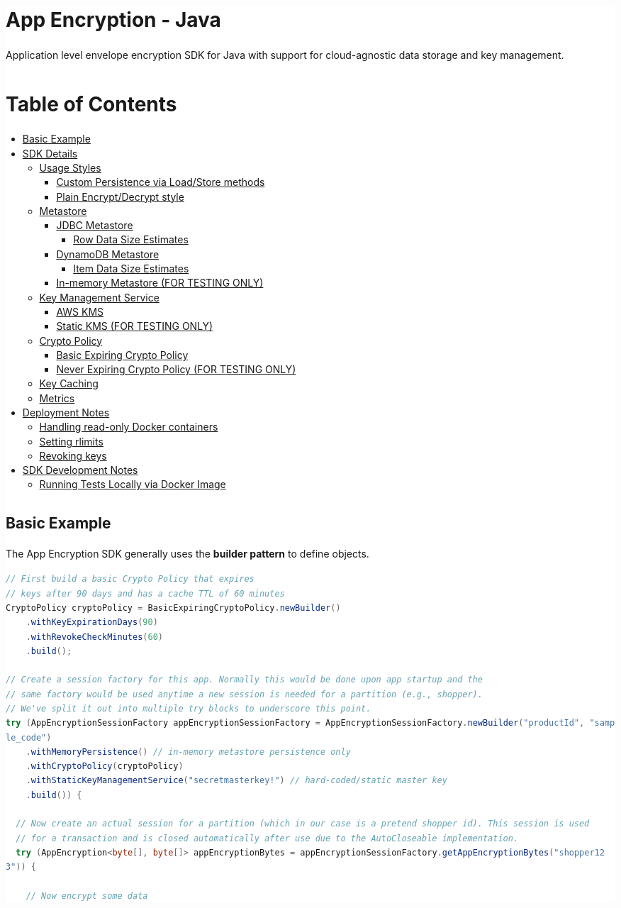 # App Encryption - Java
Application level envelope encryption SDK for Java with support for cloud-agnostic data storage and key management.

Table of Contents
=================

  * [Basic Example](#basic-example)
  * [SDK Details](#sdk-details)
    * [Usage Styles](#usage-styles)
      * [Custom Persistence via Load/Store methods](#custom-persistence-via-loadstore-methods)
      * [Plain Encrypt/Decrypt style](#plain-encryptdecrypt-style)
    * [Metastore](#metastore)
      * [JDBC Metastore](#jdbc-metastore)
        * [Row Data Size Estimates](#row-data-size-estimates)
      * [DynamoDB Metastore](#dynamodb-metastore)
        * [Item Data Size Estimates](#item-data-size-estimates)
      * [In\-memory Metastore (FOR TESTING ONLY)](#in-memory-metastore-for-testing-only)
    * [Key Management Service](#key-management-service)
      * [AWS KMS](#aws-kms)
      * [Static KMS (FOR TESTING ONLY)](#static-kms-for-testing-only)
    * [Crypto Policy](#crypto-policy)
      * [Basic Expiring Crypto Policy](#basic-expiring-crypto-policy)
      * [Never Expiring Crypto Policy (FOR TESTING ONLY)](#never-expiring-crypto-policy-for-testing-only)
    * [Key Caching](#key-caching)
    * [Metrics](#metrics)
  * [Deployment Notes](#deployment-notes)
    * [Handling read\-only Docker containers](#handling-read-only-docker-containers)
    * [Setting rlimits](#setting-rlimits)
    * [Revoking keys](#revoking-keys)
  * [SDK Development Notes](#sdk-development-notes)
    * [Running Tests Locally via Docker Image](#running-tests-locally-via-docker-image)

## Basic Example

The App Encryption SDK generally uses the **builder pattern** to define objects.

```java
// First build a basic Crypto Policy that expires
// keys after 90 days and has a cache TTL of 60 minutes
CryptoPolicy cryptoPolicy = BasicExpiringCryptoPolicy.newBuilder()
    .withKeyExpirationDays(90)
    .withRevokeCheckMinutes(60)
    .build();

// Create a session factory for this app. Normally this would be done upon app startup and the
// same factory would be used anytime a new session is needed for a partition (e.g., shopper).
// We've split it out into multiple try blocks to underscore this point.
try (AppEncryptionSessionFactory appEncryptionSessionFactory = AppEncryptionSessionFactory.newBuilder("productId", "sample_code")
    .withMemoryPersistence() // in-memory metastore persistence only
    .withCryptoPolicy(cryptoPolicy)
    .withStaticKeyManagementService("secretmasterkey!") // hard-coded/static master key
    .build()) {

  // Now create an actual session for a partition (which in our case is a pretend shopper id). This session is used
  // for a transaction and is closed automatically after use due to the AutoCloseable implementation.
  try (AppEncryption<byte[], byte[]> appEncryptionBytes = appEncryptionSessionFactory.getAppEncryptionBytes("shopper123")) {

    // Now encrypt some data
```